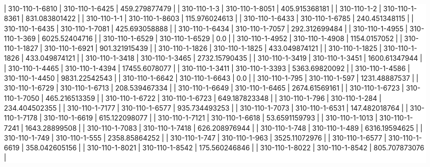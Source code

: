 | 310-110-1-6810 | 310-110-1-6425 | 459.279877479 |
| 310-110-1-3 | 310-110-1-8051 | 405.915368181 |
| 310-110-1-2 | 310-110-1-8361 | 831.083801422 |
| 310-110-1-1 | 310-110-1-8603 | 115.976024613 |
| 310-110-1-6433 | 310-110-1-6785 | 240.451348115 |
| 310-110-1-6435 | 310-110-1-7081 | 425.693058888 |
| 310-110-1-6434 | 310-110-1-7057 | 292.312699484 |
| 310-110-1-4955 | 310-110-1-369 | 6025.52404716 |
| 310-110-1-6529 | 310-110-1-6529 | 0.0 |
| 310-110-1-4952 | 310-110-1-4908 | 1154.0157052 |
| 310-110-1-1827 | 310-110-1-6921 | 901.321915439 |
| 310-110-1-1826 | 310-110-1-1825 | 433.049874121 |
| 310-110-1-1825 | 310-110-1-1826 | 433.049874121 |
| 310-110-1-3418 | 310-110-1-3465 | 2732.15790435 |
| 310-110-1-3419 | 310-110-1-3451 | 1600.61347944 |
| 310-110-1-4465 | 310-110-1-4394 | 17455.6078077 |
| 310-110-1-3411 | 310-110-1-3393 | 5363.69820092 |
| 310-110-1-4586 | 310-110-1-4450 | 9831.22542543 |
| 310-110-1-6642 | 310-110-1-6643 | 0.0 |
| 310-110-1-795 | 310-110-1-597 | 1231.48887537 |
| 310-110-1-6729 | 310-110-1-6713 | 208.539467334 |
| 310-110-1-6649 | 310-110-1-6465 | 2674.61569161 |
| 310-110-1-6723 | 310-110-1-7050 | 465.216513359 |
| 310-110-1-6722 | 310-110-1-6723 | 649.187823348 |
| 310-110-1-796 | 310-110-1-284 | 234.404502355 |
| 310-110-1-7177 | 310-110-1-6577 | 935.734493253 |
| 310-110-1-7073 | 310-110-1-6531 | 147.482018764 |
| 310-110-1-7178 | 310-110-1-6619 | 615.122098077 |
| 310-110-1-7121 | 310-110-1-6618 | 53.6591159793 |
| 310-110-1-1013 | 310-110-1-7241 | 1643.28899508 |
| 310-110-1-7083 | 310-110-1-7418 | 626.208976944 |
| 310-110-1-748 | 310-110-1-489 | 6316.19594625 |
| 310-110-1-749 | 310-110-1-555 | 2358.85864252 |
| 310-110-1-747 | 310-110-1-963 | 3525.11072976 |
| 310-110-1-6577 | 310-110-1-6619 | 358.042605156 |
| 310-110-1-8021 | 310-110-1-8542 | 175.560246846 |
| 310-110-1-8022 | 310-110-1-8542 | 805.707873076 |